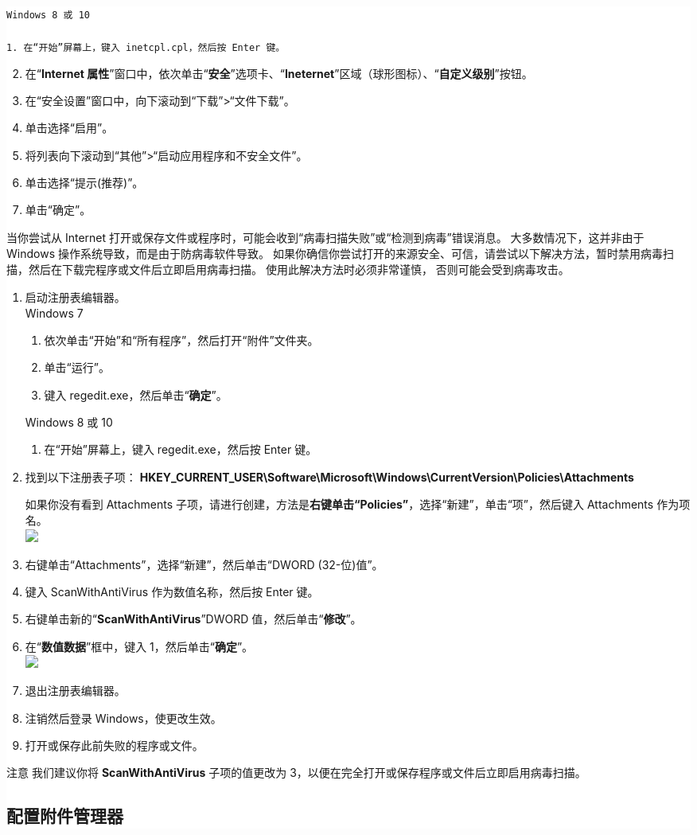     
    Windows 8 或 10
    
    1. 在“开始”屏幕上，键入 inetcpl.cpl，然后按 Enter 键。
        
    
2. 在“**Internet 属性**”窗口中，依次单击“**安全**”选项卡、“**Ineternet**”区域（球形图标）、“**自定义级别**”按钮。
    
3. 在“安全设置”窗口中，向下滚动到“下载”>“文件下载”。
    
4. 单击选择“启用”。
    
5. 将列表向下滚动到“其他”>“启动应用程序和不安全文件”。
    
6. 单击选择“提示(推荐)”。
    
7. 单击“确定”。
    

当你尝试从 Internet 打开或保存文件或程序时，可能会收到“病毒扫描失败”或“检测到病毒”错误消息。 大多数情况下，这并非由于 Windows 操作系统导致，而是由于防病毒软件导致。 如果你确信你尝试打开的来源安全、可信，请尝试以下解决方法，暂时禁用病毒扫描，然后在下载完程序或文件后立即启用病毒扫描。 使用此解决方法时必须非常谨慎， 否则可能会受到病毒攻击。

1. 启动注册表编辑器。  
    Windows 7
    
    1. 依次单击“开始”和“所有程序”，然后打开“附件”文件夹。
        
    2. 单击“运行”。
        
    3. 键入 regedit.exe，然后单击“**确定**”。
        
    
    Windows 8 或 10
    
    1. 在“开始”屏幕上，键入 regedit.exe，然后按 Enter 键。
        
    
2. 找到以下注册表子项： **HKEY\_CURRENT\_USER\\Software\\Microsoft\\Windows\\CurrentVersion\\Policies\\Attachments**  
      
    如果你没有看到 Attachments 子项，请进行创建，方法是**右键单击“Policies”**，选择“新建”，单击“项<pm0></pm0>”，然后键入 Attachments 作为项名。  
    ![](https://support.content.office.net/zh-cn/media/9f47d6d0-7917-a5ef-6dea-730d671333ea)
    
3. 右键单击“Attachments”，选择“新建”，然后单击“DWORD (32-位)值”。
    
4. 键入 ScanWithAntiVirus 作为数值名称，然后按 Enter 键。
    
5. 右键单击新的“**ScanWithAntiVirus**”DWORD 值，然后单击“**修改**”。
    
6. 在“**数值数据**”框中，键入 1，然后单击“**确定**”。  
    ![](https://support.content.office.net/zh-cn/media/efe82ddb-595c-eebb-75e8-af1f0e77917c)
    
7. 退出注册表编辑器。
    
8. 注销然后登录 Windows，使更改生效。
    
9. 打开或保存此前失败的程序或文件。
    

注意 我们建议你将 **ScanWithAntiVirus** 子项的值更改为 3，以便在完全打开或保存程序或文件后立即启用病毒扫描。

## 配置附件管理器
